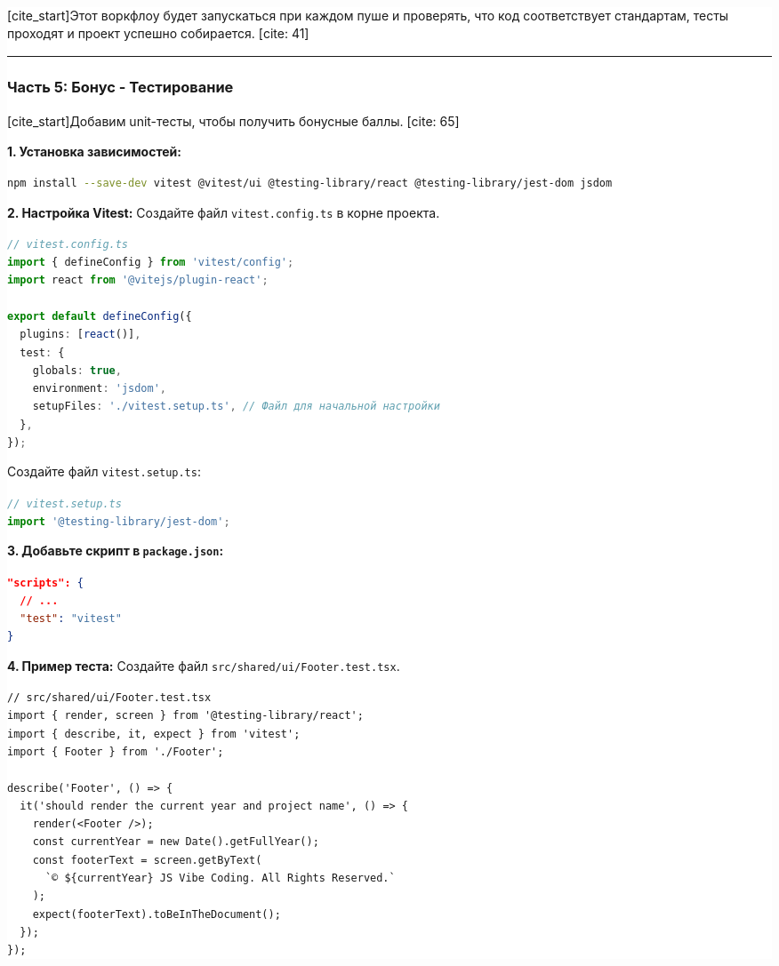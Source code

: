 [cite\_start]Этот воркфлоу будет запускаться при каждом пуше и проверять, что код соответствует стандартам, тесты проходят и проект успешно собирается. [cite: 41]

---

### Часть 5: Бонус - Тестирование

[cite\_start]Добавим unit-тесты, чтобы получить бонусные баллы. [cite: 65]

**1. Установка зависимостей:**

```bash
npm install --save-dev vitest @vitest/ui @testing-library/react @testing-library/jest-dom jsdom
```

**2. Настройка Vitest:**
Создайте файл `vitest.config.ts` в корне проекта.

```ts
// vitest.config.ts
import { defineConfig } from 'vitest/config';
import react from '@vitejs/plugin-react';

export default defineConfig({
  plugins: [react()],
  test: {
    globals: true,
    environment: 'jsdom',
    setupFiles: './vitest.setup.ts', // Файл для начальной настройки
  },
});
```

Создайте файл `vitest.setup.ts`:

```ts
// vitest.setup.ts
import '@testing-library/jest-dom';
```

**3. Добавьте скрипт в `package.json`:**

```json
"scripts": {
  // ...
  "test": "vitest"
}
```

**4. Пример теста:**
Создайте файл `src/shared/ui/Footer.test.tsx`.

```tsx
// src/shared/ui/Footer.test.tsx
import { render, screen } from '@testing-library/react';
import { describe, it, expect } from 'vitest';
import { Footer } from './Footer';

describe('Footer', () => {
  it('should render the current year and project name', () => {
    render(<Footer />);
    const currentYear = new Date().getFullYear();
    const footerText = screen.getByText(
      `© ${currentYear} JS Vibe Coding. All Rights Reserved.`
    );
    expect(footerText).toBeInTheDocument();
  });
});
```

